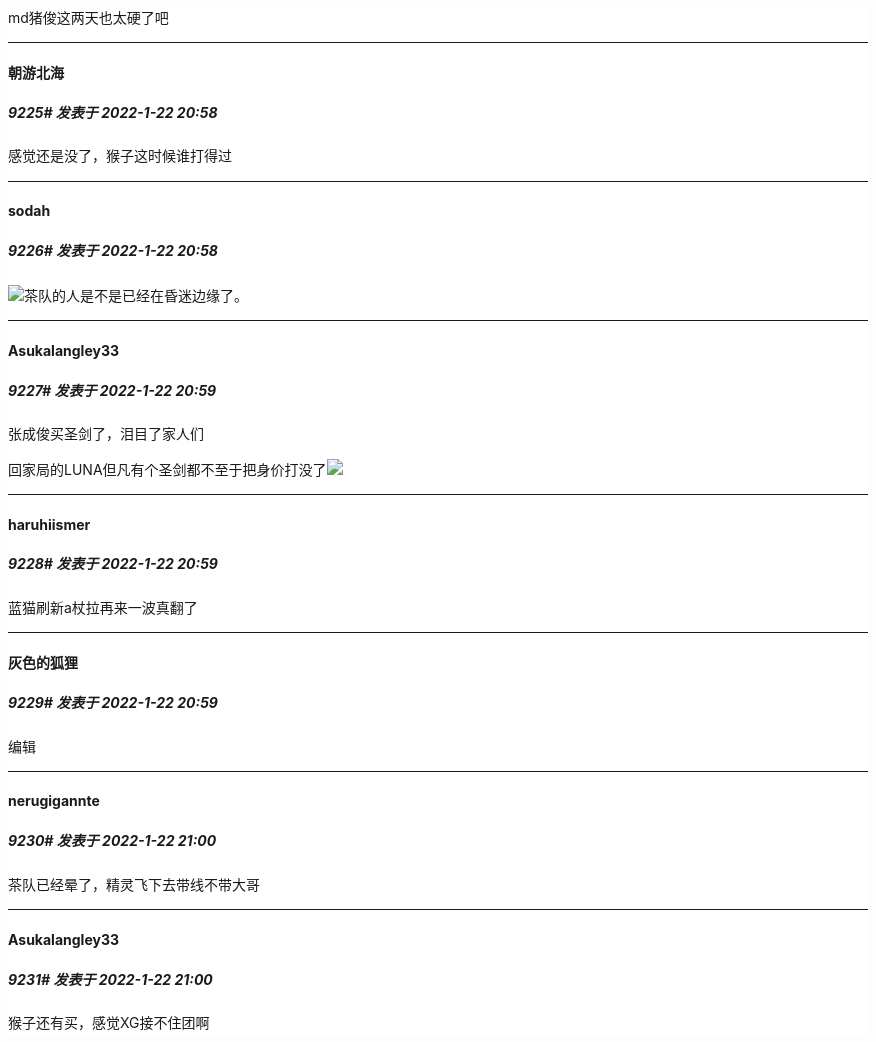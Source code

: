 md猪俊这两天也太硬了吧

*****

####  朝游北海  
##### 9225#       发表于 2022-1-22 20:58

感觉还是没了，猴子这时候谁打得过

*****

####  sodah  
##### 9226#       发表于 2022-1-22 20:58

<img src="https://static.saraba1st.com/image/smiley/face2017/067.png" referrerpolicy="no-referrer">茶队的人是不是已经在昏迷边缘了。

*****

####  Asukalangley33  
##### 9227#       发表于 2022-1-22 20:59

张成俊买圣剑了，泪目了家人们

回家局的LUNA但凡有个圣剑都不至于把身价打没了<img src="https://static.saraba1st.com/image/smiley/face2017/069.png" referrerpolicy="no-referrer">

*****

####  haruhiismer  
##### 9228#       发表于 2022-1-22 20:59

蓝猫刷新a杖拉再来一波真翻了

*****

####  灰色的狐狸  
##### 9229#       发表于 2022-1-22 20:59

编辑

*****

####  nerugigannte  
##### 9230#       发表于 2022-1-22 21:00

茶队已经晕了，精灵飞下去带线不带大哥

*****

####  Asukalangley33  
##### 9231#       发表于 2022-1-22 21:00

猴子还有买，感觉XG接不住团啊

